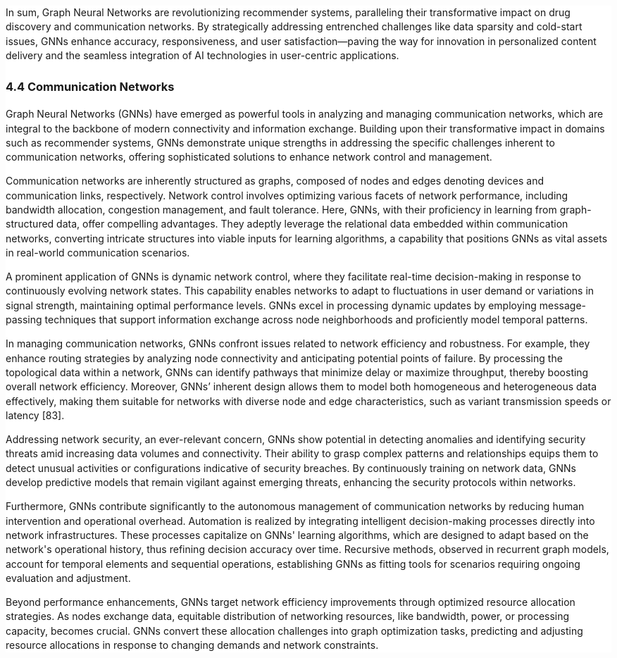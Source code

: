 In sum, Graph Neural Networks are revolutionizing recommender systems, paralleling their transformative impact on drug discovery and communication networks. By strategically addressing entrenched challenges like data sparsity and cold-start issues, GNNs enhance accuracy, responsiveness, and user satisfaction—paving the way for innovation in personalized content delivery and the seamless integration of AI technologies in user-centric applications.

### 4.4 Communication Networks

Graph Neural Networks (GNNs) have emerged as powerful tools in analyzing and managing communication networks, which are integral to the backbone of modern connectivity and information exchange. Building upon their transformative impact in domains such as recommender systems, GNNs demonstrate unique strengths in addressing the specific challenges inherent to communication networks, offering sophisticated solutions to enhance network control and management.

Communication networks are inherently structured as graphs, composed of nodes and edges denoting devices and communication links, respectively. Network control involves optimizing various facets of network performance, including bandwidth allocation, congestion management, and fault tolerance. Here, GNNs, with their proficiency in learning from graph-structured data, offer compelling advantages. They adeptly leverage the relational data embedded within communication networks, converting intricate structures into viable inputs for learning algorithms, a capability that positions GNNs as vital assets in real-world communication scenarios.

A prominent application of GNNs is dynamic network control, where they facilitate real-time decision-making in response to continuously evolving network states. This capability enables networks to adapt to fluctuations in user demand or variations in signal strength, maintaining optimal performance levels. GNNs excel in processing dynamic updates by employing message-passing techniques that support information exchange across node neighborhoods and proficiently model temporal patterns.

In managing communication networks, GNNs confront issues related to network efficiency and robustness. For example, they enhance routing strategies by analyzing node connectivity and anticipating potential points of failure. By processing the topological data within a network, GNNs can identify pathways that minimize delay or maximize throughput, thereby boosting overall network efficiency. Moreover, GNNs’ inherent design allows them to model both homogeneous and heterogeneous data effectively, making them suitable for networks with diverse node and edge characteristics, such as variant transmission speeds or latency [83].

Addressing network security, an ever-relevant concern, GNNs show potential in detecting anomalies and identifying security threats amid increasing data volumes and connectivity. Their ability to grasp complex patterns and relationships equips them to detect unusual activities or configurations indicative of security breaches. By continuously training on network data, GNNs develop predictive models that remain vigilant against emerging threats, enhancing the security protocols within networks.

Furthermore, GNNs contribute significantly to the autonomous management of communication networks by reducing human intervention and operational overhead. Automation is realized by integrating intelligent decision-making processes directly into network infrastructures. These processes capitalize on GNNs' learning algorithms, which are designed to adapt based on the network's operational history, thus refining decision accuracy over time. Recursive methods, observed in recurrent graph models, account for temporal elements and sequential operations, establishing GNNs as fitting tools for scenarios requiring ongoing evaluation and adjustment.

Beyond performance enhancements, GNNs target network efficiency improvements through optimized resource allocation strategies. As nodes exchange data, equitable distribution of networking resources, like bandwidth, power, or processing capacity, becomes crucial. GNNs convert these allocation challenges into graph optimization tasks, predicting and adjusting resource allocations in response to changing demands and network constraints.
